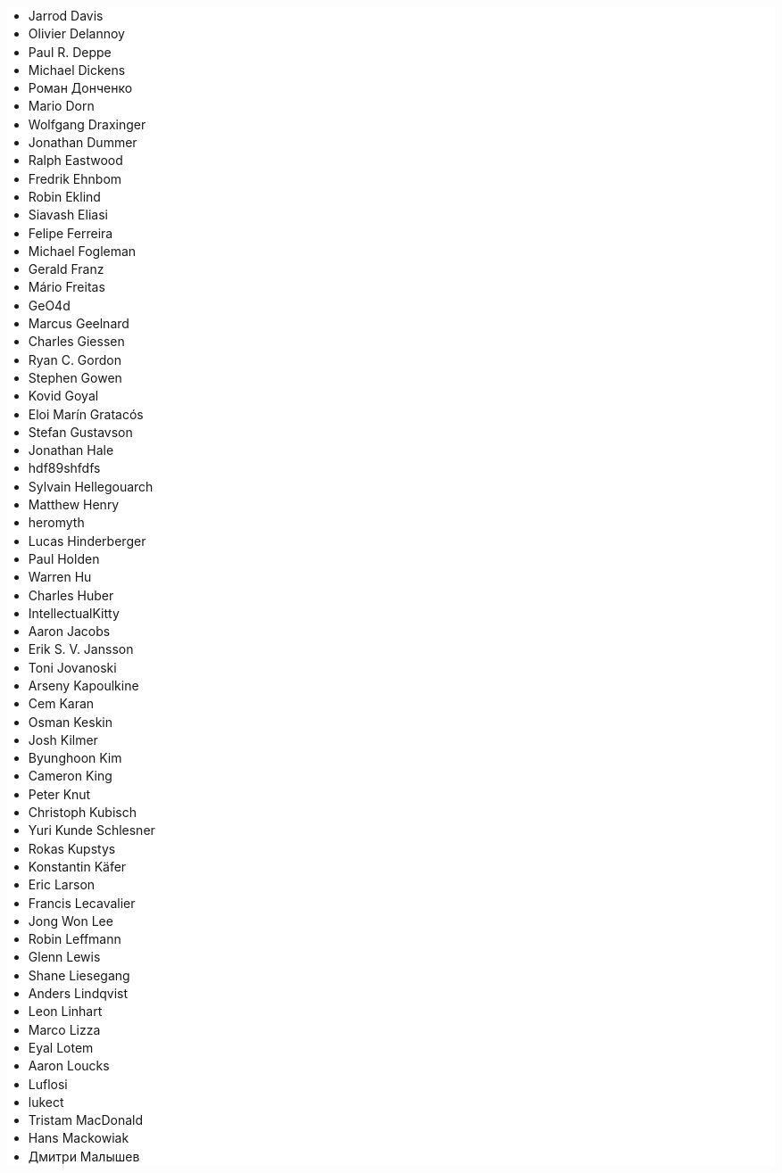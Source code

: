 - Jarrod Davis
- Olivier Delannoy
- Paul R. Deppe
- Michael Dickens
- Роман Донченко
- Mario Dorn
- Wolfgang Draxinger
- Jonathan Dummer
- Ralph Eastwood
- Fredrik Ehnbom
- Robin Eklind
- Siavash Eliasi
- Felipe Ferreira
- Michael Fogleman
- Gerald Franz
- Mário Freitas
- GeO4d
- Marcus Geelnard
- Charles Giessen
- Ryan C. Gordon
- Stephen Gowen
- Kovid Goyal
- Eloi Marín Gratacós
- Stefan Gustavson
- Jonathan Hale
- hdf89shfdfs
- Sylvain Hellegouarch
- Matthew Henry
- heromyth
- Lucas Hinderberger
- Paul Holden
- Warren Hu
- Charles Huber
- IntellectualKitty
- Aaron Jacobs
- Erik S. V. Jansson
- Toni Jovanoski
- Arseny Kapoulkine
- Cem Karan
- Osman Keskin
- Josh Kilmer
- Byunghoon Kim
- Cameron King
- Peter Knut
- Christoph Kubisch
- Yuri Kunde Schlesner
- Rokas Kupstys
- Konstantin Käfer
- Eric Larson
- Francis Lecavalier
- Jong Won Lee
- Robin Leffmann
- Glenn Lewis
- Shane Liesegang
- Anders Lindqvist
- Leon Linhart
- Marco Lizza
- Eyal Lotem
- Aaron Loucks
- Luflosi
- lukect
- Tristam MacDonald
- Hans Mackowiak
- Дмитри Малышев